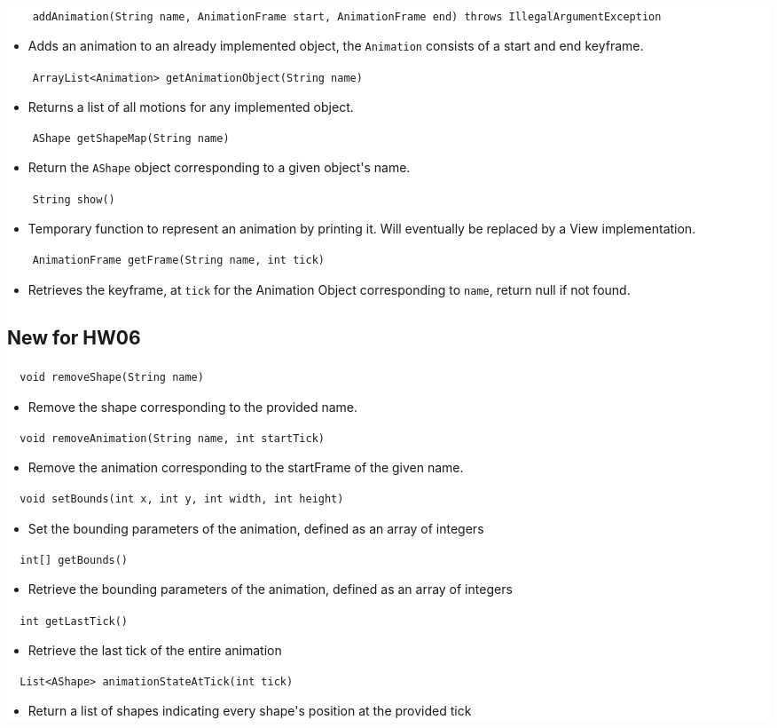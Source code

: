 ```
    addAnimation(String name, AnimationFrame start, AnimationFrame end) throws IllegalArgumentException
```
- Adds an animation to an already implemented object, the ```Animation``` consists of a start and end keyframe.

```
    ArrayList<Animation> getAnimationObject(String name)
```
- Returns a list of all motions for any implemented object.

```
    AShape getShapeMap(String name)
```
- Return the ```AShape``` object corresponding to a given object's name.

```
    String show()
```
- Temporary function to represent an animation by printing it. Will eventually be replaced by a View implementation.

```
    AnimationFrame getFrame(String name, int tick)
```
- Retrieves the keyframe, at ```tick``` for the Animation Object corresponding to ```name```, return null if not found.

## New for HW06
```
  void removeShape(String name)
```
- Remove the shape corresponding to the provided name.

```
  void removeAnimation(String name, int startTick)
```
- Remove the animation corresponding to the startFrame of the given name.

```
  void setBounds(int x, int y, int width, int height)
```
- Set the bounding parameters of the animation, defined as an array of integers

```
  int[] getBounds()
```
- Retrieve the bounding parameters of the animation, defined as an array of integers

```
  int getLastTick()
```
- Retrieve the last tick of the entire animation

```
  List<AShape> animationStateAtTick(int tick)
```
- Return a list of shapes indicating every shape's position at the provided tick 
